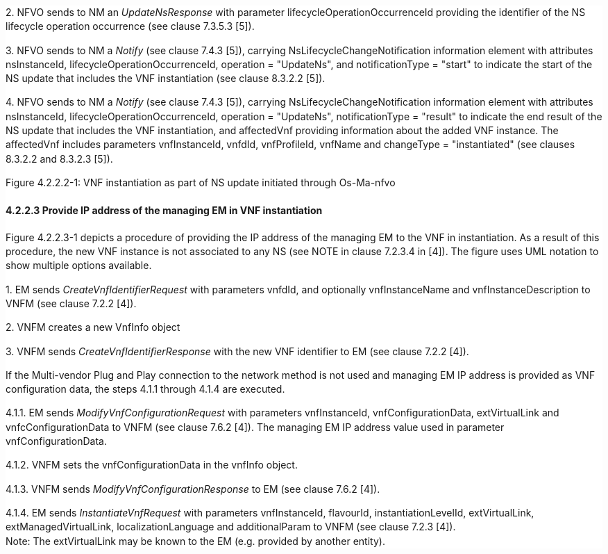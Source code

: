 2\. NFVO sends to NM an *UpdateNsResponse* with parameter
lifecycleOperationOccurrenceId providing the identifier of the NS
lifecycle operation occurrence (see clause 7.3.5.3 \[5\]).

3\. NFVO sends to NM a *Notify* (see clause 7.4.3 \[5\]), carrying
NsLifecycleChangeNotification information element with attributes
nsInstanceId, lifecycleOperationOccurrenceId, operation = \"UpdateNs\",
and notificationType = \"start\" to indicate the start of the NS update
that includes the VNF instantiation (see clause 8.3.2.2 \[5\]).

4\. NFVO sends to NM a *Notify* (see clause 7.4.3 \[5\]), carrying
NsLifecycleChangeNotification information element with attributes
nsInstanceId, lifecycleOperationOccurrenceId, operation = \"UpdateNs\",
notificationType = \"result\" to indicate the end result of the NS
update that includes the VNF instantiation, and affectedVnf providing
information about the added VNF instance. The affectedVnf includes
parameters vnfInstanceId, vnfdId, vnfProfileId, vnfName and changeType =
\"instantiated\" (see clauses 8.3.2.2 and 8.3.2.3 \[5\]).

Figure 4.2.2.2-1: VNF instantiation as part of NS update initiated
through Os-Ma-nfvo

#### 4.2.2.3 Provide IP address of the managing EM in VNF instantiation

Figure 4.2.2.3-1 depicts a procedure of providing the IP address of the
managing EM to the VNF in instantiation. As a result of this procedure,
the new VNF instance is not associated to any NS (see NOTE in clause
7.2.3.4 in \[4\]). The figure uses UML notation to show multiple options
available.

1\. EM sends *CreateVnfIdentifierRequest* with parameters vnfdId, and
optionally vnfInstanceName and vnfInstanceDescription to VNFM (see
clause 7.2.2 \[4\]).

2\. VNFM creates a new VnfInfo object

3\. VNFM sends *CreateVnfIdentifierResponse* with the new VNF identifier
to EM (see clause 7.2.2 \[4\]).

If the Multi-vendor Plug and Play connection to the network method is
not used and managing EM IP address is provided as VNF configuration
data, the steps 4.1.1 through 4.1.4 are executed.

4.1.1. EM sends *ModifyVnfConfigurationRequest* with parameters
vnfInstanceId, vnfConfigurationData, extVirtualLink and
vnfcConfigurationData to VNFM (see clause 7.6.2 \[4\]). The managing EM
IP address value used in parameter vnfConfigurationData.

4.1.2. VNFM sets the vnfConfigurationData in the vnfInfo object.

4.1.3. VNFM sends *ModifyVnfConfigurationResponse* to EM (see clause
7.6.2 \[4\]).

4.1.4. EM sends *InstantiateVnfRequest* with parameters vnfInstanceId,
flavourId, instantiationLevelId, extVirtualLink, extManagedVirtualLink,
localizationLanguage and additionalParam to VNFM (see clause 7.2.3
\[4\]).\
Note: The extVirtualLink may be known to the EM (e.g. provided by
another entity).
